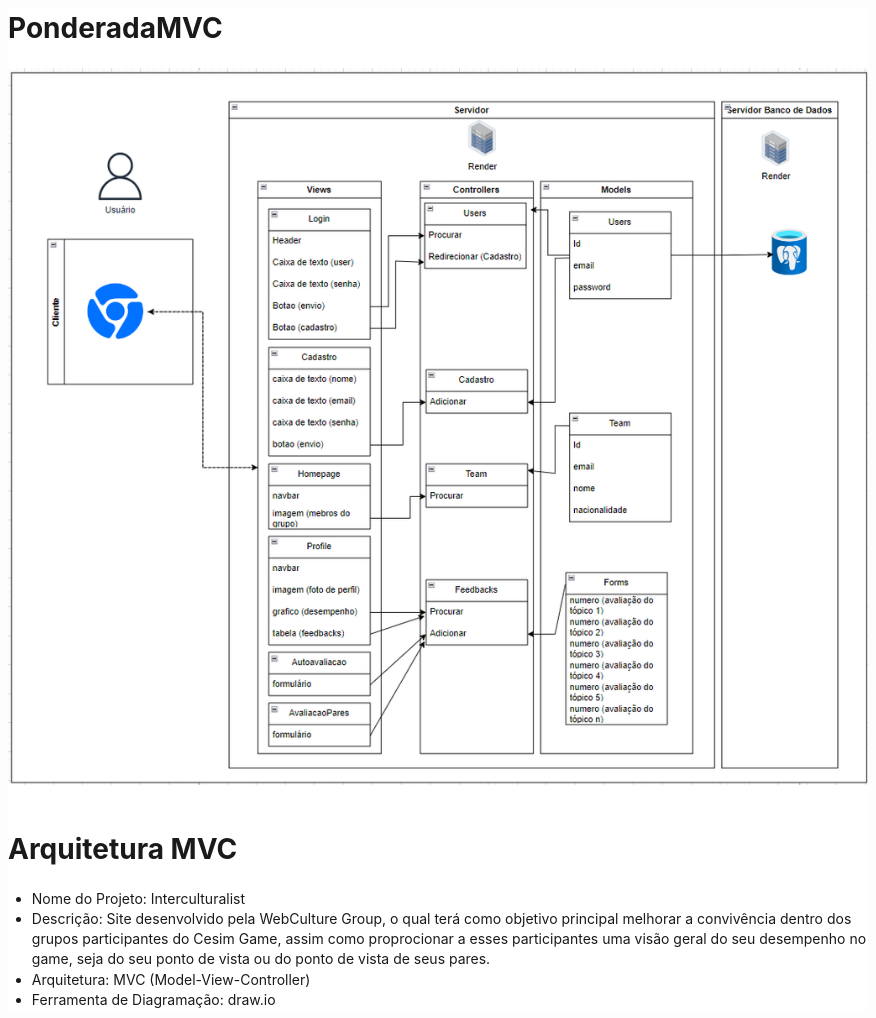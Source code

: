 # PonderadaMVC

<div align="center">
  <img src="mvc_ponderada.png" width="100%">
</div>

# Arquitetura MVC 
- Nome do Projeto: Interculturalist 
- Descrição: Site desenvolvido pela WebCulture Group, o qual terá como objetivo principal melhorar a convivência dentro dos grupos participantes do Cesim Game, assim como proprocionar a esses participantes uma visão geral do seu desempenho no game, seja do seu ponto de vista ou do ponto de vista de seus pares.
- Arquitetura: MVC (Model-View-Controller)
- Ferramenta de Diagramação: draw.io
